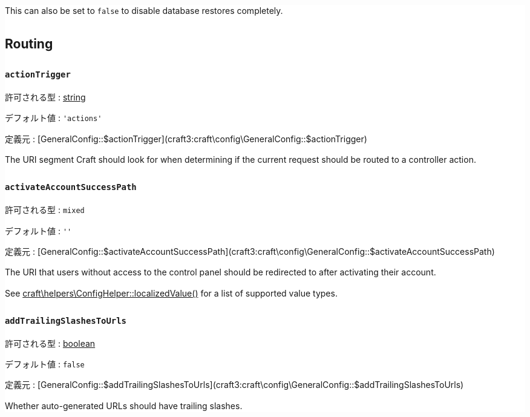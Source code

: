 This can also be set to `false` to disable database restores completely.



## Routing

### `actionTrigger`

許可される型
:   [string](https://php.net/language.types.string)

デフォルト値
:   `'actions'`

定義元
:   [GeneralConfig::$actionTrigger](craft3:craft\config\GeneralConfig::$actionTrigger)


The URI segment Craft should look for when determining if the current request should be routed to a controller action.



### `activateAccountSuccessPath`

許可される型
:   `mixed`

デフォルト値
:   `''`

定義元
:   [GeneralConfig::$activateAccountSuccessPath](craft3:craft\config\GeneralConfig::$activateAccountSuccessPath)


The URI that users without access to the control panel should be redirected to after activating their account.

See [craft\helpers\ConfigHelper::localizedValue()](https://docs.craftcms.com/api/v3/craft-helpers-confighelper.html#method-localizedvalue) for a list of supported value types.



### `addTrailingSlashesToUrls`

許可される型
:   [boolean](https://php.net/language.types.boolean)

デフォルト値
:   `false`

定義元
:   [GeneralConfig::$addTrailingSlashesToUrls](craft3:craft\config\GeneralConfig::$addTrailingSlashesToUrls)


Whether auto-generated URLs should have trailing slashes.

